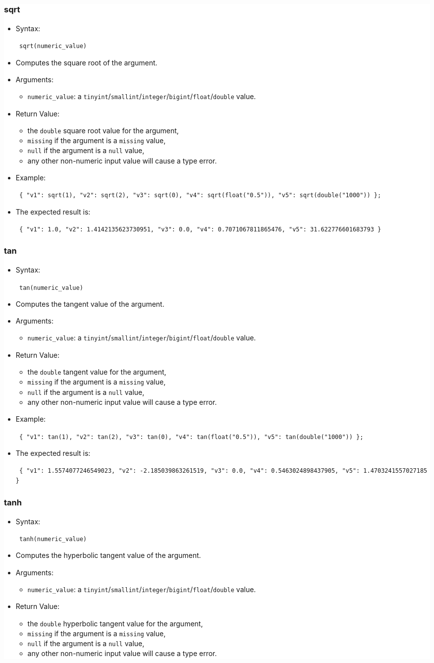 
### sqrt ###
 * Syntax:

        sqrt(numeric_value)

 * Computes the square root of the argument.
 * Arguments:
    * `numeric_value`: a `tinyint`/`smallint`/`integer`/`bigint`/`float`/`double` value.
 * Return Value:
    * the `double` square root value for the argument,
    * `missing` if the argument is a `missing` value,
    * `null` if the argument is a `null` value,
    * any other non-numeric input value will cause a type error.

 * Example:

        { "v1": sqrt(1), "v2": sqrt(2), "v3": sqrt(0), "v4": sqrt(float("0.5")), "v5": sqrt(double("1000")) };


 * The expected result is:

        { "v1": 1.0, "v2": 1.4142135623730951, "v3": 0.0, "v4": 0.7071067811865476, "v5": 31.622776601683793 }


### tan ###
 * Syntax:

        tan(numeric_value)

 * Computes the tangent value of the argument.
 * Arguments:
    * `numeric_value`: a `tinyint`/`smallint`/`integer`/`bigint`/`float`/`double` value.
 * Return Value:
    * the `double` tangent value for the argument,
    * `missing` if the argument is a `missing` value,
    * `null` if the argument is a `null` value,
    * any other non-numeric input value will cause a type error.

 * Example:

        { "v1": tan(1), "v2": tan(2), "v3": tan(0), "v4": tan(float("0.5")), "v5": tan(double("1000")) };


 * The expected result is:

        { "v1": 1.5574077246549023, "v2": -2.185039863261519, "v3": 0.0, "v4": 0.5463024898437905, "v5": 1.4703241557027185 }


### tanh ###
 * Syntax:

        tanh(numeric_value)

 * Computes the hyperbolic tangent value of the argument.
 * Arguments:
    * `numeric_value`: a `tinyint`/`smallint`/`integer`/`bigint`/`float`/`double` value.
 * Return Value:
    * the `double` hyperbolic tangent value for the argument,
    * `missing` if the argument is a `missing` value,
    * `null` if the argument is a `null` value,
    * any other non-numeric input value will cause a type error.
